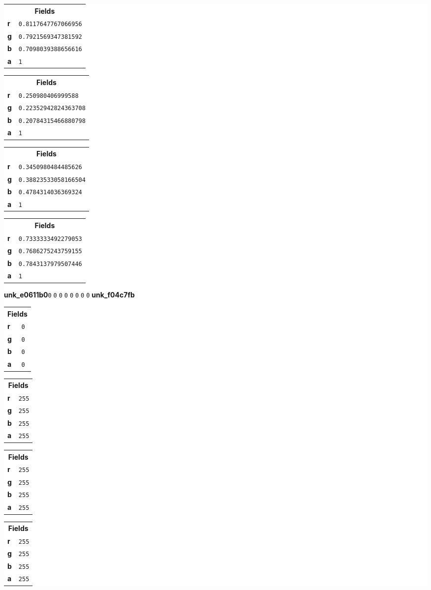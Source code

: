 
<table><tr><th colspan="100%">Fields</th></tr><tr><td><b>r</b></td><td><code>0.8117647767066956</code></td></tr><tr><td><b>g</b></td><td><code>0.7921569347381592</code></td></tr><tr><td><b>b</b></td><td><code>0.7098039388656616</code></td></tr><tr><td><b>a</b></td><td><code>1</code></td></tr></table>


<table><tr><th colspan="100%">Fields</th></tr><tr><td><b>r</b></td><td><code>0.250980406999588</code></td></tr><tr><td><b>g</b></td><td><code>0.22352942824363708</code></td></tr><tr><td><b>b</b></td><td><code>0.20784315466880798</code></td></tr><tr><td><b>a</b></td><td><code>1</code></td></tr></table>


<table><tr><th colspan="100%">Fields</th></tr><tr><td><b>r</b></td><td><code>0.3450980484485626</code></td></tr><tr><td><b>g</b></td><td><code>0.38823533058166504</code></td></tr><tr><td><b>b</b></td><td><code>0.4784314036369324</code></td></tr><tr><td><b>a</b></td><td><code>1</code></td></tr></table>


<table><tr><th colspan="100%">Fields</th></tr><tr><td><b>r</b></td><td><code>0.7333333492279053</code></td></tr><tr><td><b>g</b></td><td><code>0.7686275243759155</code></td></tr><tr><td><b>b</b></td><td><code>0.7843137979507446</code></td></tr><tr><td><b>a</b></td><td><code>1</code></td></tr></table>


</td></tr><tr><td><b>unk_e0611b0</b></td><td><code>0</code>
<code>0</code>
<code>0</code>
<code>0</code>
<code>0</code>
<code>0</code>
<code>0</code>
<code>0</code>
</td></tr><tr><td><b>unk_f04c7fb</b></td><td><table><tr><th colspan="100%">Fields</th></tr><tr><td><b>r</b></td><td><code>0</code></td></tr><tr><td><b>g</b></td><td><code>0</code></td></tr><tr><td><b>b</b></td><td><code>0</code></td></tr><tr><td><b>a</b></td><td><code>0</code></td></tr></table>


<table><tr><th colspan="100%">Fields</th></tr><tr><td><b>r</b></td><td><code>255</code></td></tr><tr><td><b>g</b></td><td><code>255</code></td></tr><tr><td><b>b</b></td><td><code>255</code></td></tr><tr><td><b>a</b></td><td><code>255</code></td></tr></table>


<table><tr><th colspan="100%">Fields</th></tr><tr><td><b>r</b></td><td><code>255</code></td></tr><tr><td><b>g</b></td><td><code>255</code></td></tr><tr><td><b>b</b></td><td><code>255</code></td></tr><tr><td><b>a</b></td><td><code>255</code></td></tr></table>


<table><tr><th colspan="100%">Fields</th></tr><tr><td><b>r</b></td><td><code>255</code></td></tr><tr><td><b>g</b></td><td><code>255</code></td></tr><tr><td><b>b</b></td><td><code>255</code></td></tr><tr><td><b>a</b></td><td><code>255</code></td></tr></table>


</td></tr></table>

